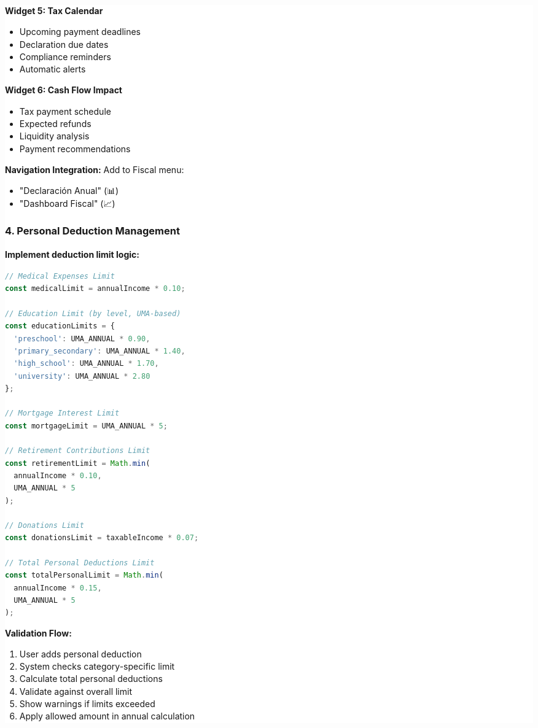 **Widget 5: Tax Calendar**
- Upcoming payment deadlines
- Declaration due dates
- Compliance reminders
- Automatic alerts

**Widget 6: Cash Flow Impact**
- Tax payment schedule
- Expected refunds
- Liquidity analysis
- Payment recommendations

**Navigation Integration:**
Add to Fiscal menu:
- "Declaración Anual" (📊)
- "Dashboard Fiscal" (📈)

### 4. Personal Deduction Management

**Implement deduction limit logic:**

```javascript
// Medical Expenses Limit
const medicalLimit = annualIncome * 0.10;

// Education Limit (by level, UMA-based)
const educationLimits = {
  'preschool': UMA_ANNUAL * 0.90,
  'primary_secondary': UMA_ANNUAL * 1.40,
  'high_school': UMA_ANNUAL * 1.70,
  'university': UMA_ANNUAL * 2.80
};

// Mortgage Interest Limit
const mortgageLimit = UMA_ANNUAL * 5;

// Retirement Contributions Limit
const retirementLimit = Math.min(
  annualIncome * 0.10,
  UMA_ANNUAL * 5
);

// Donations Limit
const donationsLimit = taxableIncome * 0.07;

// Total Personal Deductions Limit
const totalPersonalLimit = Math.min(
  annualIncome * 0.15,
  UMA_ANNUAL * 5
);
```

**Validation Flow:**
1. User adds personal deduction
2. System checks category-specific limit
3. Calculate total personal deductions
4. Validate against overall limit
5. Show warnings if limits exceeded
6. Apply allowed amount in annual calculation
